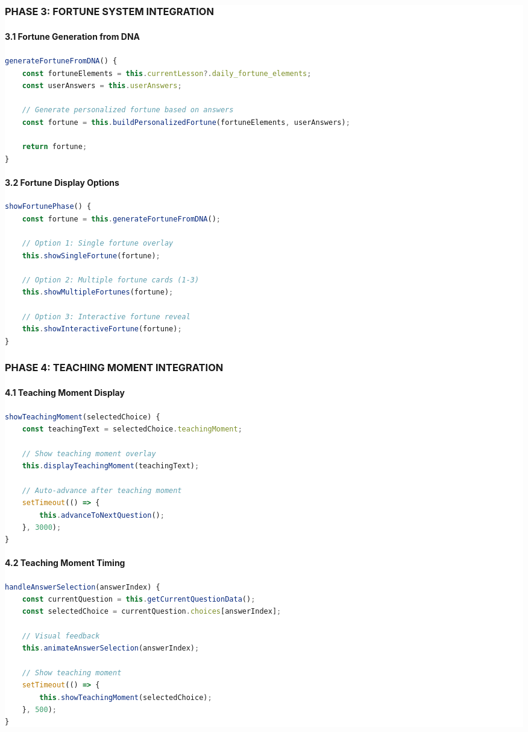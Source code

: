### PHASE 3: FORTUNE SYSTEM INTEGRATION

#### 3.1 Fortune Generation from DNA
```javascript
generateFortuneFromDNA() {
    const fortuneElements = this.currentLesson?.daily_fortune_elements;
    const userAnswers = this.userAnswers;
    
    // Generate personalized fortune based on answers
    const fortune = this.buildPersonalizedFortune(fortuneElements, userAnswers);
    
    return fortune;
}
```

#### 3.2 Fortune Display Options
```javascript
showFortunePhase() {
    const fortune = this.generateFortuneFromDNA();
    
    // Option 1: Single fortune overlay
    this.showSingleFortune(fortune);
    
    // Option 2: Multiple fortune cards (1-3)
    this.showMultipleFortunes(fortune);
    
    // Option 3: Interactive fortune reveal
    this.showInteractiveFortune(fortune);
}
```

### PHASE 4: TEACHING MOMENT INTEGRATION

#### 4.1 Teaching Moment Display
```javascript
showTeachingMoment(selectedChoice) {
    const teachingText = selectedChoice.teachingMoment;
    
    // Show teaching moment overlay
    this.displayTeachingMoment(teachingText);
    
    // Auto-advance after teaching moment
    setTimeout(() => {
        this.advanceToNextQuestion();
    }, 3000);
}
```

#### 4.2 Teaching Moment Timing
```javascript
handleAnswerSelection(answerIndex) {
    const currentQuestion = this.getCurrentQuestionData();
    const selectedChoice = currentQuestion.choices[answerIndex];
    
    // Visual feedback
    this.animateAnswerSelection(answerIndex);
    
    // Show teaching moment
    setTimeout(() => {
        this.showTeachingMoment(selectedChoice);
    }, 500);
}
```
